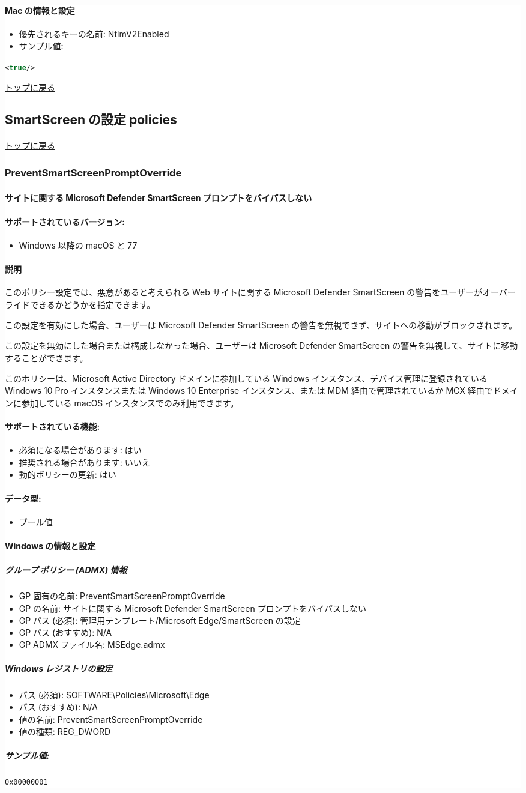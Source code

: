   

  #### Mac の情報と設定
  - 優先されるキーの名前: NtlmV2Enabled
  - サンプル値:
``` xml
<true/>
```
  

  [トップに戻る](#microsoft-edge---ポリシー)

  ## SmartScreen の設定 policies

  [トップに戻る](#microsoft-edge---ポリシー)

  ### PreventSmartScreenPromptOverride
  #### サイトに関する Microsoft Defender SmartScreen プロンプトをバイパスしない
  
  
  #### サポートされているバージョン:
  - Windows 以降の macOS と 77

  #### 説明
  このポリシー設定では、悪意があると考えられる Web サイトに関する Microsoft Defender SmartScreen の警告をユーザーがオーバーライドできるかどうかを指定できます。

この設定を有効にした場合、ユーザーは Microsoft Defender SmartScreen の警告を無視できず、サイトへの移動がブロックされます。

この設定を無効にした場合または構成しなかった場合、ユーザーは Microsoft Defender SmartScreen の警告を無視して、サイトに移動することができます。

このポリシーは、Microsoft Active Directory ドメインに参加している Windows インスタンス、デバイス管理に登録されている Windows 10 Pro インスタンスまたは Windows 10 Enterprise インスタンス、または MDM 経由で管理されているか MCX 経由でドメインに参加している macOS インスタンスでのみ利用できます。

  #### サポートされている機能:
  - 必須になる場合があります: はい
  - 推奨される場合があります: いいえ
  - 動的ポリシーの更新: はい

  #### データ型:
  - ブール値

  #### Windows の情報と設定
  ##### グループ ポリシー (ADMX) 情報
  - GP 固有の名前: PreventSmartScreenPromptOverride
  - GP の名前: サイトに関する Microsoft Defender SmartScreen プロンプトをバイパスしない
  - GP パス (必須): 管理用テンプレート/Microsoft Edge/SmartScreen の設定
  - GP パス (おすすめ): N/A
  - GP ADMX ファイル名: MSEdge.admx
  ##### Windows レジストリの設定
  - パス (必須): SOFTWARE\Policies\Microsoft\Edge
  - パス (おすすめ): N/A
  - 値の名前: PreventSmartScreenPromptOverride
  - 値の種類: REG_DWORD
  ##### サンプル値:
```
0x00000001
```
